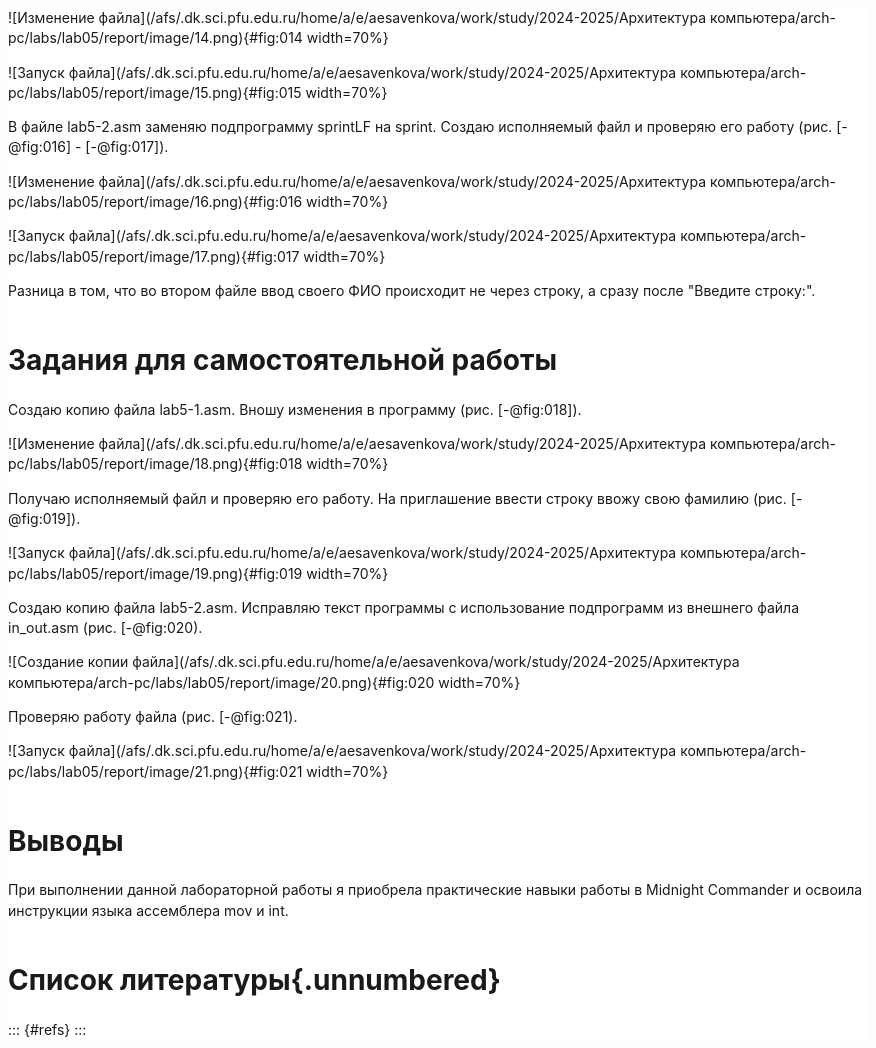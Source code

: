 ![Изменение файла](/afs/.dk.sci.pfu.edu.ru/home/a/e/aesavenkova/work/study/2024-2025/Архитектура компьютера/arch-pc/labs/lab05/report/image/14.png){#fig:014 width=70%}

![Запуск файла](/afs/.dk.sci.pfu.edu.ru/home/a/e/aesavenkova/work/study/2024-2025/Архитектура компьютера/arch-pc/labs/lab05/report/image/15.png){#fig:015 width=70%}

В файле lab5-2.asm заменяю подпрограмму sprintLF на sprint. Создаю исполняемый файл и проверяю его работу (рис. [-@fig:016] - [-@fig:017]).

![Изменение файла](/afs/.dk.sci.pfu.edu.ru/home/a/e/aesavenkova/work/study/2024-2025/Архитектура компьютера/arch-pc/labs/lab05/report/image/16.png){#fig:016 width=70%}

![Запуск файла](/afs/.dk.sci.pfu.edu.ru/home/a/e/aesavenkova/work/study/2024-2025/Архитектура компьютера/arch-pc/labs/lab05/report/image/17.png){#fig:017 width=70%}

Разница в том, что во втором файле ввод своего ФИО происходит не через строку, а сразу после "Введите строку:".

# Задания для самостоятельной работы

Создаю копию файла lab5-1.asm. Вношу изменения в программу (рис. [-@fig:018]).

![Изменение файла](/afs/.dk.sci.pfu.edu.ru/home/a/e/aesavenkova/work/study/2024-2025/Архитектура компьютера/arch-pc/labs/lab05/report/image/18.png){#fig:018 width=70%}

Получаю исполняемый файл и проверяю его работу. На приглашение ввести строку ввожу свою фамилию (рис. [-@fig:019]).

![Запуск файла](/afs/.dk.sci.pfu.edu.ru/home/a/e/aesavenkova/work/study/2024-2025/Архитектура компьютера/arch-pc/labs/lab05/report/image/19.png){#fig:019 width=70%}

Создаю копию файла lab5-2.asm. Исправляю текст программы с использование подпрограмм из внешнего файла in_out.asm (рис. [-@fig:020).

![Создание копии файла](/afs/.dk.sci.pfu.edu.ru/home/a/e/aesavenkova/work/study/2024-2025/Архитектура компьютера/arch-pc/labs/lab05/report/image/20.png){#fig:020 width=70%}

Проверяю работу файла (рис. [-@fig:021).

![Запуск файла](/afs/.dk.sci.pfu.edu.ru/home/a/e/aesavenkova/work/study/2024-2025/Архитектура компьютера/arch-pc/labs/lab05/report/image/21.png){#fig:021 width=70%}

# Выводы

При выполнении данной лабораторной работы я приобрела практические навыки работы в Midnight Commander и освоила инструкции языка ассемблера mov и int.

# Список литературы{.unnumbered}

::: {#refs}
:::
